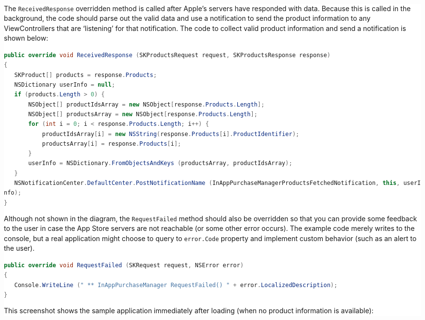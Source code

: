    
   
 The `ReceivedResponse` overridden method is called after Apple’s
servers have responded with data. Because this is called in the background, the
code should parse out the valid data and use a notification to send the product
information to any ViewControllers that are ‘listening’ for that
notification. The code to collect valid product information and send a
notification is shown below:

```csharp
public override void ReceivedResponse (SKProductsRequest request, SKProductsResponse response)
{
   SKProduct[] products = response.Products;
   NSDictionary userInfo = null;
   if (products.Length > 0) {
       NSObject[] productIdsArray = new NSObject[response.Products.Length];
       NSObject[] productsArray = new NSObject[response.Products.Length];
       for (int i = 0; i < response.Products.Length; i++) {
           productIdsArray[i] = new NSString(response.Products[i].ProductIdentifier);
           productsArray[i] = response.Products[i];
       }
       userInfo = NSDictionary.FromObjectsAndKeys (productsArray, productIdsArray);
   }
   NSNotificationCenter.DefaultCenter.PostNotificationName (InAppPurchaseManagerProductsFetchedNotification, this, userInfo);
}
```

Although not shown in the diagram, the `RequestFailed` method
should also be overridden so that you can provide some feedback to the user in
case the App Store servers are not reachable (or some other error occurs). The
example code merely writes to the console, but a real application might choose
to query to `error.Code` property and implement custom behavior (such
as an alert to the user).

```csharp
public override void RequestFailed (SKRequest request, NSError error)
{
   Console.WriteLine (" ** InAppPurchaseManager RequestFailed() " + error.LocalizedDescription);
}
```

This screenshot shows the sample application immediately after loading (when
no product information is available):
